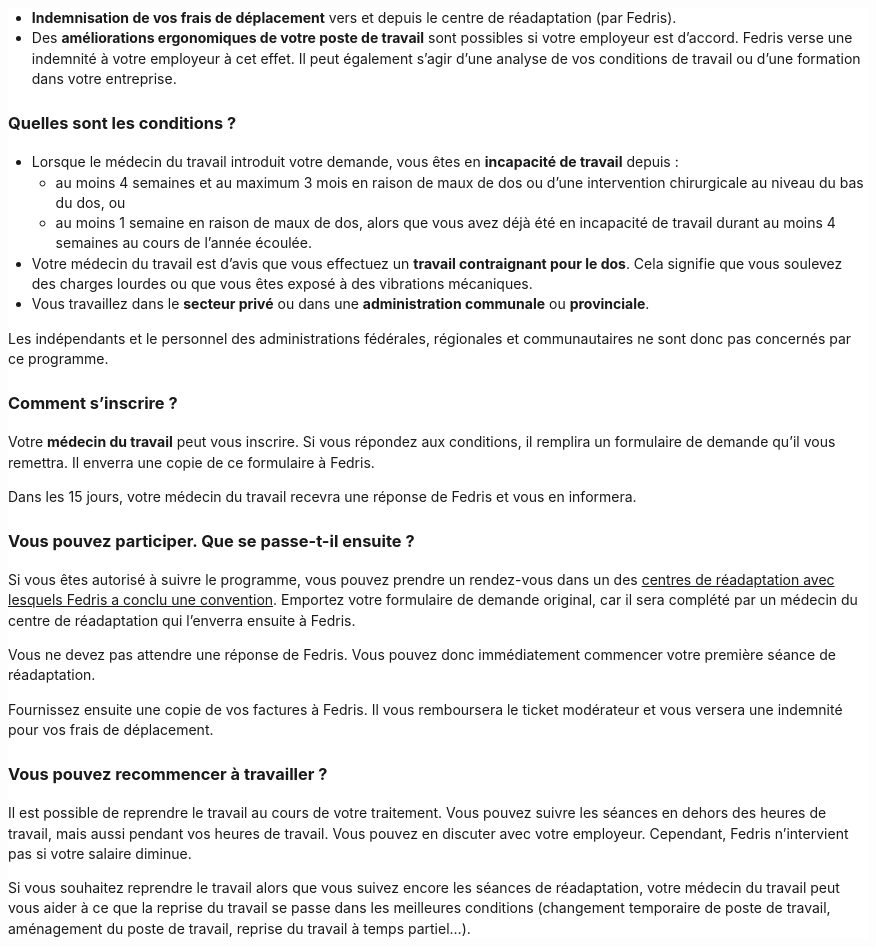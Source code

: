 * **Indemnisation de vos frais de déplacement** vers et depuis le centre de réadaptation (par Fedris).
* Des **améliorations ergonomiques de votre poste de travail** sont possibles si votre employeur est d’accord. Fedris verse une indemnité à votre employeur à cet effet. Il peut également s’agir d’une analyse de vos conditions de travail ou d’une formation dans votre entreprise.

### Quelles sont les conditions ?

* Lorsque le médecin du travail introduit votre demande, vous êtes en **incapacité de travail** depuis :
	+ au moins 4 semaines et au maximum 3 mois en raison de maux de dos ou d’une intervention chirurgicale au niveau du bas du dos, ou
	+ au moins 1 semaine en raison de maux de dos, alors que vous avez déjà été en incapacité de travail durant au moins 4 semaines au cours de l’année écoulée.
* Votre médecin du travail est d’avis que vous effectuez un **travail contraignant pour le dos**. Cela signifie que vous soulevez des charges lourdes ou que vous êtes exposé à des vibrations mécaniques.
* Vous travaillez dans le **secteur privé** ou dans une **administration communale** ou **provinciale**.

Les indépendants et le personnel des administrations fédérales, régionales et communautaires ne sont donc pas concernés par ce programme.

### Comment s’inscrire ?

Votre **médecin du travail** peut vous inscrire. Si vous répondez aux conditions, il remplira un formulaire de demande qu’il vous remettra. Il enverra une copie de ce formulaire à Fedris.

Dans les 15 jours, votre médecin du travail recevra une réponse de Fedris et vous en informera.

### Vous pouvez participer. Que se passe\-t\-il ensuite ?

Si vous êtes autorisé à suivre le programme, vous pouvez prendre un rendez\-vous dans un des [centres de réadaptation avec lesquels Fedris a conclu une convention](http://www.fedris.be/fr/victime/maladies-professionnelles-secteur-prive/recherchez-un-centre-de-readaptation). Emportez votre formulaire de demande original, car il sera complété par un médecin du centre de réadaptation qui l’enverra ensuite à Fedris.

Vous ne devez pas attendre une réponse de Fedris. Vous pouvez donc immédiatement commencer votre première séance de réadaptation.

Fournissez ensuite une copie de vos factures à Fedris. Il vous remboursera le ticket modérateur et vous versera une indemnité pour vos frais de déplacement.

### Vous pouvez recommencer à travailler ?

Il est possible de reprendre le travail au cours de votre traitement. Vous pouvez suivre les séances en dehors des heures de travail, mais aussi pendant vos heures de travail. Vous pouvez en discuter avec votre employeur. Cependant, Fedris n’intervient pas si votre salaire diminue.

Si vous souhaitez reprendre le travail alors que vous suivez encore les séances de réadaptation, votre médecin du travail peut vous aider à ce que la reprise du travail se passe dans les meilleures conditions (changement temporaire de poste de travail, aménagement du poste de travail, reprise du travail à temps partiel…).  
